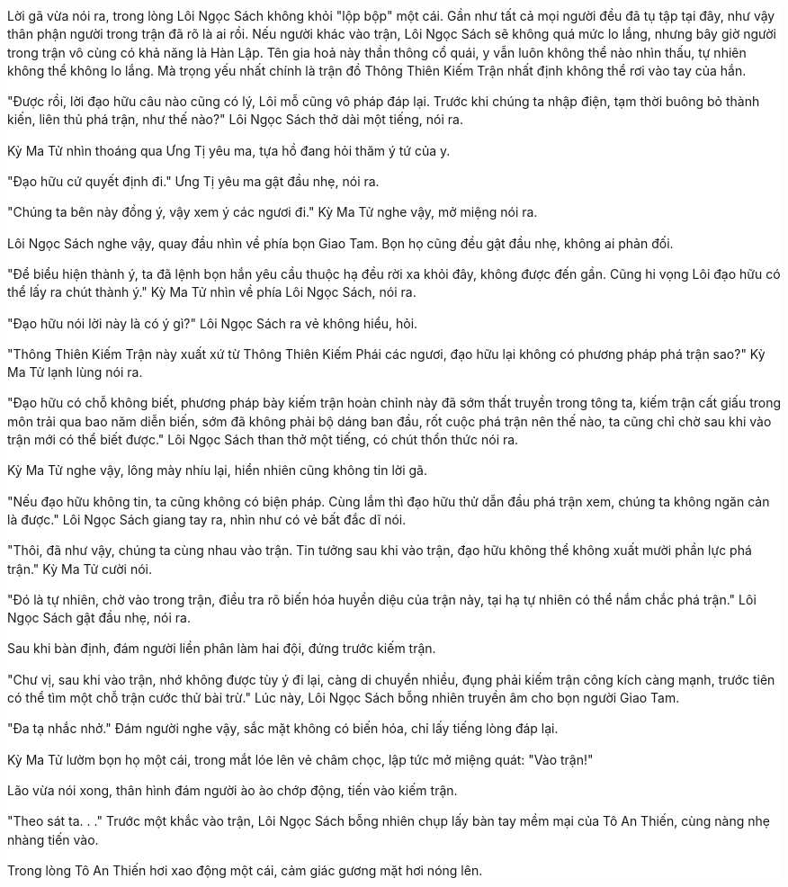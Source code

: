 Lời gã vừa nói ra, trong lòng Lôi Ngọc Sách không khỏi "lộp bộp" một cái. Gần như tất cả mọi người đều đã tụ tập tại đây, như vậy thân phận người trong trận đã rõ là ai rồi. Nếu người khác vào trận, Lôi Ngọc Sách sẽ không quá mức lo lắng, nhưng bây giờ người trong trận vô cùng có khả năng là Hàn Lập. Tên gia hoả này thần thông cổ quái, y vẫn luôn không thể nào nhìn thấu, tự nhiên không thể không lo lắng. Mà trọng yếu nhất chính là trận đồ Thông Thiên Kiếm Trận nhất định không thể rơi vào tay của hắn.

"Được rồi, lời đạo hữu câu nào cũng có lý, Lôi mỗ cũng vô pháp đáp lại. Trước khi chúng ta nhập điện, tạm thời buông bỏ thành kiến, liên thủ phá trận, như thế nào?" Lôi Ngọc Sách thở dài một tiếng, nói ra.

Kỳ Ma Tử nhìn thoáng qua Ưng Tị yêu ma, tựa hồ đang hỏi thăm ý tứ của y.

"Đạo hữu cứ quyết định đi." Ưng Tị yêu ma gật đầu nhẹ, nói ra.

"Chúng ta bên này đồng ý, vậy xem ý các ngươi đi." Kỳ Ma Tử nghe vậy, mở miệng nói ra.

Lôi Ngọc Sách nghe vậy, quay đầu nhìn về phía bọn Giao Tam. Bọn họ cũng đều gật đầu nhẹ, không ai phản đối.

"Để biểu hiện thành ý, ta đã lệnh bọn hắn yêu cầu thuộc hạ đều rời xa khỏi đây, không được đến gần. Cũng hi vọng Lôi đạo hữu có thể lấy ra chút thành ý." Kỳ Ma Tử nhìn về phía Lôi Ngọc Sách, nói ra.

"Đạo hữu nói lời này là có ý gì?" Lôi Ngọc Sách ra vẻ không hiểu, hỏi.

"Thông Thiên Kiếm Trận này xuất xứ từ Thông Thiên Kiếm Phái các ngươi, đạo hữu lại không có phương pháp phá trận sao?" Kỳ Ma Tử lạnh lùng nói ra.

"Đạo hữu có chỗ không biết, phương pháp bày kiếm trận hoàn chỉnh này đã sớm thất truyền trong tông ta, kiếm trận cất giấu trong môn trải qua bao năm diễn biến, sớm đã không phải bộ dáng ban đầu, rốt cuộc phá trận nên thế nào, ta cũng chỉ chờ sau khi vào trận mới có thể biết được." Lôi Ngọc Sách than thở một tiếng, có chút thổn thức nói ra.

Kỳ Ma Tử nghe vậy, lông mày nhíu lại, hiển nhiên cũng không tin lời gã.

"Nếu đạo hữu không tin, ta cũng không có biện pháp. Cùng lắm thì đạo hữu thử dẫn đầu phá trận xem, chúng ta không ngăn cản là được." Lôi Ngọc Sách giang tay ra, nhìn như có vẻ bất đắc dĩ nói.

"Thôi, đã như vậy, chúng ta cùng nhau vào trận. Tin tưởng sau khi vào trận, đạo hữu không thể không xuất mười phần lực phá trận." Kỳ Ma Tử cười nói.

"Đó là tự nhiên, chờ vào trong trận, điều tra rõ biến hóa huyền diệu của trận này, tại hạ tự nhiên có thể nắm chắc phá trận." Lôi Ngọc Sách gật đầu nhẹ, nói ra.

Sau khi bàn định, đám người liền phân làm hai đội, đứng trước kiếm trận.

"Chư vị, sau khi vào trận, nhớ không được tùy ý đi lại, càng di chuyển nhiều, đụng phải kiếm trận công kích càng mạnh, trước tiên có thể tìm một chỗ trận cước thử bài trừ." Lúc này, Lôi Ngọc Sách bỗng nhiên truyền âm cho bọn người Giao Tam.

"Đa tạ nhắc nhở." Đám người nghe vậy, sắc mặt không có biến hóa, chỉ lấy tiếng lòng đáp lại.

Kỳ Ma Tử lườm bọn họ một cái, trong mắt lóe lên vẻ châm chọc, lập tức mở miệng quát: "Vào trận!"

Lão vừa nói xong, thân hình đám người ào ào chớp động, tiến vào kiếm trận.

"Theo sát ta. . ." Trước một khắc vào trận, Lôi Ngọc Sách bỗng nhiên chụp lấy bàn tay mềm mại của Tô An Thiến, cùng nàng nhẹ nhàng tiến vào.

Trong lòng Tô An Thiến hơi xao động một cái, cảm giác gương mặt hơi nóng lên.
